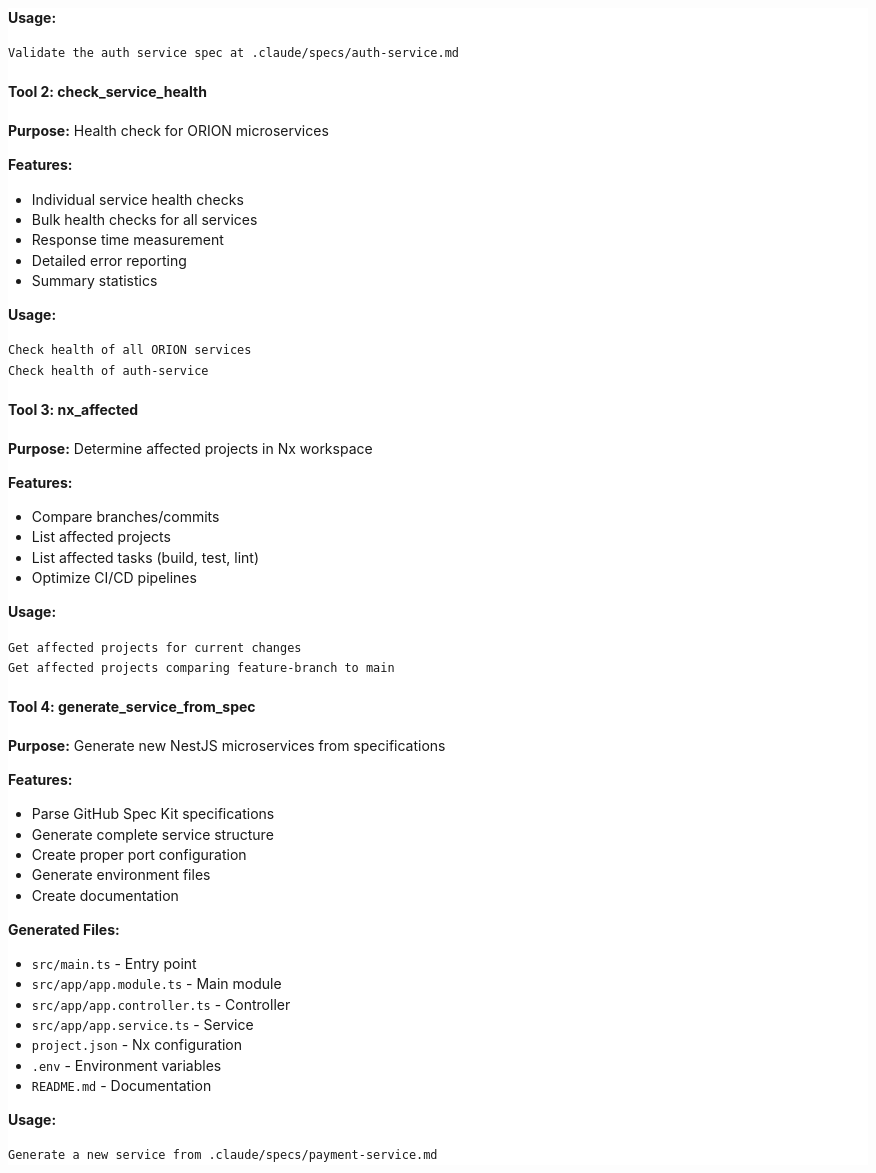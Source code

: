 **Usage:**
```
Validate the auth service spec at .claude/specs/auth-service.md
```

#### Tool 2: check_service_health
**Purpose:** Health check for ORION microservices

**Features:**
- Individual service health checks
- Bulk health checks for all services
- Response time measurement
- Detailed error reporting
- Summary statistics

**Usage:**
```
Check health of all ORION services
Check health of auth-service
```

#### Tool 3: nx_affected
**Purpose:** Determine affected projects in Nx workspace

**Features:**
- Compare branches/commits
- List affected projects
- List affected tasks (build, test, lint)
- Optimize CI/CD pipelines

**Usage:**
```
Get affected projects for current changes
Get affected projects comparing feature-branch to main
```

#### Tool 4: generate_service_from_spec
**Purpose:** Generate new NestJS microservices from specifications

**Features:**
- Parse GitHub Spec Kit specifications
- Generate complete service structure
- Create proper port configuration
- Generate environment files
- Create documentation

**Generated Files:**
- `src/main.ts` - Entry point
- `src/app/app.module.ts` - Main module
- `src/app/app.controller.ts` - Controller
- `src/app/app.service.ts` - Service
- `project.json` - Nx configuration
- `.env` - Environment variables
- `README.md` - Documentation

**Usage:**
```
Generate a new service from .claude/specs/payment-service.md
```
